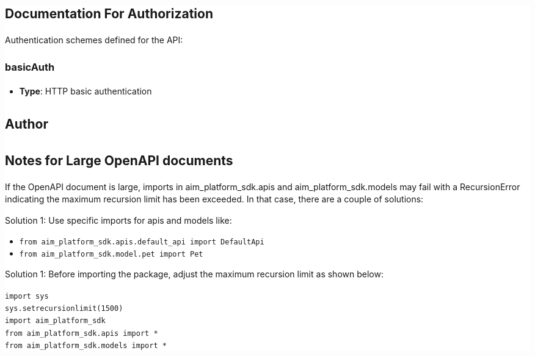 ## Documentation For Authorization

Authentication schemes defined for the API:
<a id="basicAuth"></a>
### basicAuth

- **Type**: HTTP basic authentication


## Author



## Notes for Large OpenAPI documents
If the OpenAPI document is large, imports in aim_platform_sdk.apis and aim_platform_sdk.models may fail with a
RecursionError indicating the maximum recursion limit has been exceeded. In that case, there are a couple of solutions:

Solution 1:
Use specific imports for apis and models like:
- `from aim_platform_sdk.apis.default_api import DefaultApi`
- `from aim_platform_sdk.model.pet import Pet`

Solution 1:
Before importing the package, adjust the maximum recursion limit as shown below:
```
import sys
sys.setrecursionlimit(1500)
import aim_platform_sdk
from aim_platform_sdk.apis import *
from aim_platform_sdk.models import *
```
